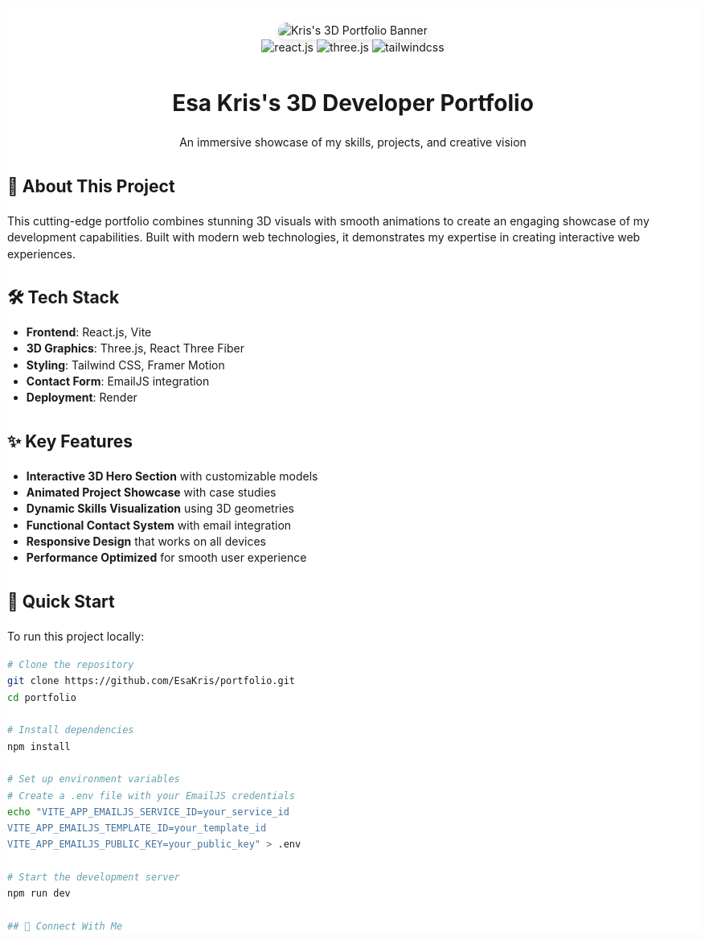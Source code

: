 <div align="center">
  <br />
  <img src="https://media.licdn.com/dms/image/v2/D4D22AQEBlPg9Xsx5lg/feedshare-shrink_800/B4DZXSqfNaHAAo-/0/1742996119181?e=1746057600&v=beta&t=9yLckAz09wquJ__KisYcytiJWdB0NDZznpzs2HYu224" alt="Kris's 3D Portfolio Banner" width="80%" style="border-radius: 12px; box-shadow: 0 4px 8px rgba(0,0,0,0.1);">
  <br />

  <div>
    <img src="https://img.shields.io/badge/-React_JS-black?style=for-the-badge&logoColor=white&logo=react&color=61DAFB" alt="react.js" />
    <img src="https://img.shields.io/badge/-Three_JS-black?style=for-the-badge&logoColor=white&logo=threedotjs&color=000000" alt="three.js" />
    <img src="https://img.shields.io/badge/-Tailwind_CSS-black?style=for-the-badge&logoColor=white&logo=tailwindcss&color=06B6D4" alt="tailwindcss" />
  </div>

  <h1 align="center">Esa Kris's 3D Developer Portfolio</h1>
  <p align="center">
    An immersive showcase of my skills, projects, and creative vision
  </p>
</div>

## 🌟 About This Project

This cutting-edge portfolio combines stunning 3D visuals with smooth animations to create an engaging showcase of my development capabilities. Built with modern web technologies, it demonstrates my expertise in creating interactive web experiences.

## 🛠 Tech Stack

- **Frontend**: React.js, Vite
- **3D Graphics**: Three.js, React Three Fiber
- **Styling**: Tailwind CSS, Framer Motion
- **Contact Form**: EmailJS integration
- **Deployment**: Render

## ✨ Key Features

- **Interactive 3D Hero Section** with customizable models
- **Animated Project Showcase** with case studies
- **Dynamic Skills Visualization** using 3D geometries
- **Functional Contact System** with email integration
- **Responsive Design** that works on all devices
- **Performance Optimized** for smooth user experience

## 🚀 Quick Start

To run this project locally:

```bash
# Clone the repository
git clone https://github.com/EsaKris/portfolio.git
cd portfolio

# Install dependencies
npm install

# Set up environment variables
# Create a .env file with your EmailJS credentials
echo "VITE_APP_EMAILJS_SERVICE_ID=your_service_id
VITE_APP_EMAILJS_TEMPLATE_ID=your_template_id
VITE_APP_EMAILJS_PUBLIC_KEY=your_public_key" > .env

# Start the development server
npm run dev

## 🤝 Connect With Me
```